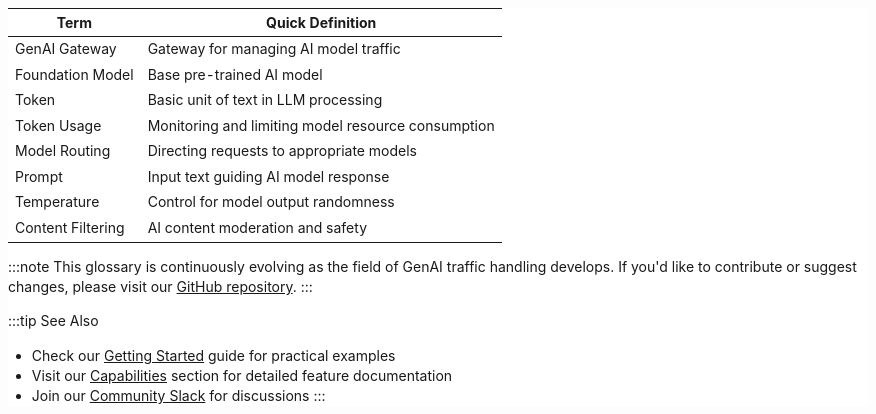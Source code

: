 | Term | Quick Definition |
|------|-----------------|
| GenAI Gateway | Gateway for managing AI model traffic |
| Foundation Model | Base pre-trained AI model |
| Token | Basic unit of text in LLM processing |
| Token Usage | Monitoring and limiting model resource consumption |
| Model Routing | Directing requests to appropriate models |
| Prompt | Input text guiding AI model response |
| Temperature | Control for model output randomness |
| Content Filtering | AI content moderation and safety |

</TabItem>
</Tabs>

:::note
This glossary is continuously evolving as the field of GenAI traffic handling develops. If you'd like to contribute or suggest changes, please visit our [GitHub repository](https://github.com/envoyproxy/ai-gateway).
:::

:::tip See Also
- Check our [Getting Started](./getting-started/index.md) guide for practical examples
- Visit our [Capabilities](./capabilities/index.md) section for detailed feature documentation
- Join our [Community Slack](https://envoyproxy.slack.com/archives/C07Q4N24VAA) for discussions
::: 